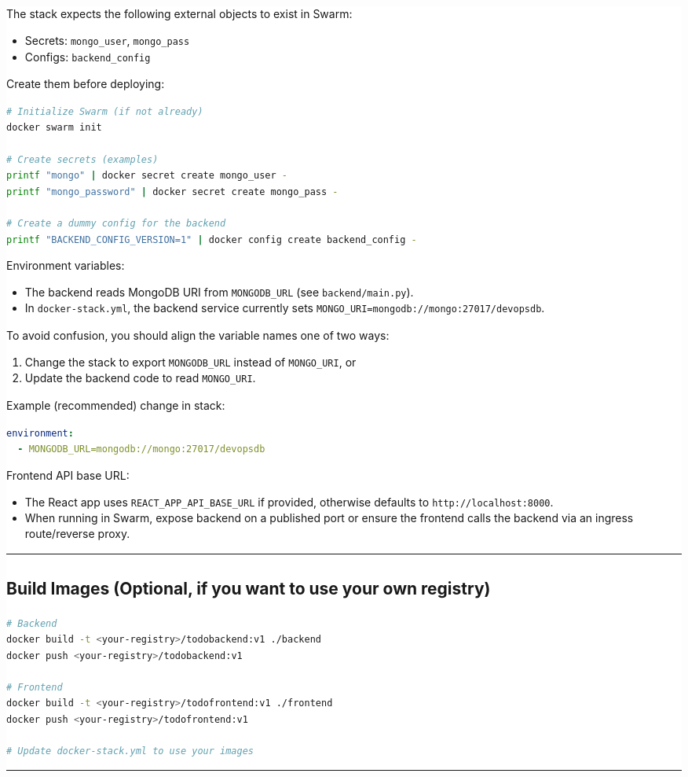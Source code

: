 The stack expects the following external objects to exist in Swarm:

- Secrets: `mongo_user`, `mongo_pass`
- Configs: `backend_config`

Create them before deploying:

```bash
# Initialize Swarm (if not already)
docker swarm init

# Create secrets (examples)
printf "mongo" | docker secret create mongo_user -
printf "mongo_password" | docker secret create mongo_pass -

# Create a dummy config for the backend
printf "BACKEND_CONFIG_VERSION=1" | docker config create backend_config -
```

Environment variables:

- The backend reads MongoDB URI from `MONGODB_URL` (see `backend/main.py`).
- In `docker-stack.yml`, the backend service currently sets `MONGO_URI=mongodb://mongo:27017/devopsdb`.

To avoid confusion, you should align the variable names one of two ways:

1) Change the stack to export `MONGODB_URL` instead of `MONGO_URI`, or
2) Update the backend code to read `MONGO_URI`.

Example (recommended) change in stack:

```yaml
environment:
  - MONGODB_URL=mongodb://mongo:27017/devopsdb
```

Frontend API base URL:

- The React app uses `REACT_APP_API_BASE_URL` if provided, otherwise defaults to `http://localhost:8000`.
- When running in Swarm, expose backend on a published port or ensure the frontend calls the backend via an ingress route/reverse proxy.

---

## Build Images (Optional, if you want to use your own registry)

```bash
# Backend
docker build -t <your-registry>/todobackend:v1 ./backend
docker push <your-registry>/todobackend:v1

# Frontend
docker build -t <your-registry>/todofrontend:v1 ./frontend
docker push <your-registry>/todofrontend:v1

# Update docker-stack.yml to use your images
```

---